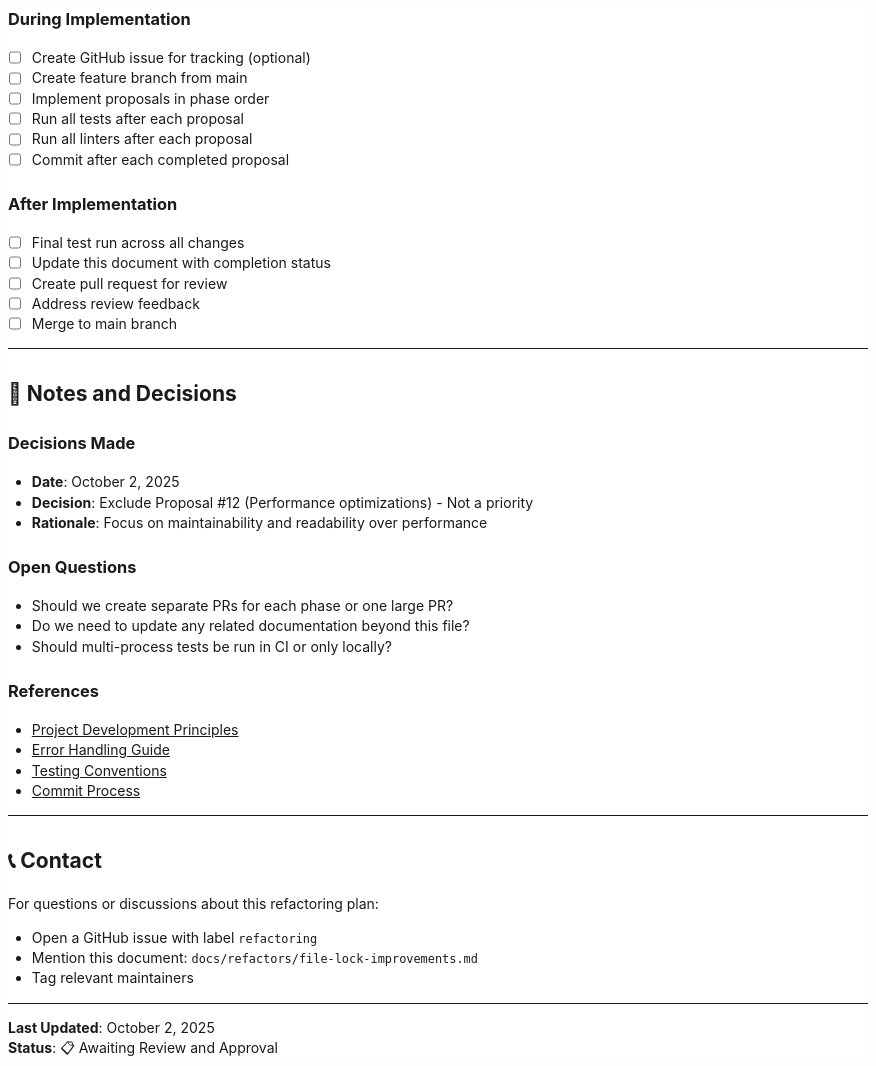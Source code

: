### During Implementation

- [ ] Create GitHub issue for tracking (optional)
- [ ] Create feature branch from main
- [ ] Implement proposals in phase order
- [ ] Run all tests after each proposal
- [ ] Run all linters after each proposal
- [ ] Commit after each completed proposal

### After Implementation

- [ ] Final test run across all changes
- [ ] Update this document with completion status
- [ ] Create pull request for review
- [ ] Address review feedback
- [ ] Merge to main branch

---

## 📝 Notes and Decisions

### Decisions Made

- **Date**: October 2, 2025
- **Decision**: Exclude Proposal #12 (Performance optimizations) - Not a priority
- **Rationale**: Focus on maintainability and readability over performance

### Open Questions

- Should we create separate PRs for each phase or one large PR?
- Do we need to update any related documentation beyond this file?
- Should multi-process tests be run in CI or only locally?

### References

- [Project Development Principles](../development-principles.md)
- [Error Handling Guide](../contributing/error-handling.md)
- [Testing Conventions](../contributing/testing.md)
- [Commit Process](../contributing/commit-process.md)

---

## 📞 Contact

For questions or discussions about this refactoring plan:

- Open a GitHub issue with label `refactoring`
- Mention this document: `docs/refactors/file-lock-improvements.md`
- Tag relevant maintainers

---

**Last Updated**: October 2, 2025  
**Status**: 📋 Awaiting Review and Approval
